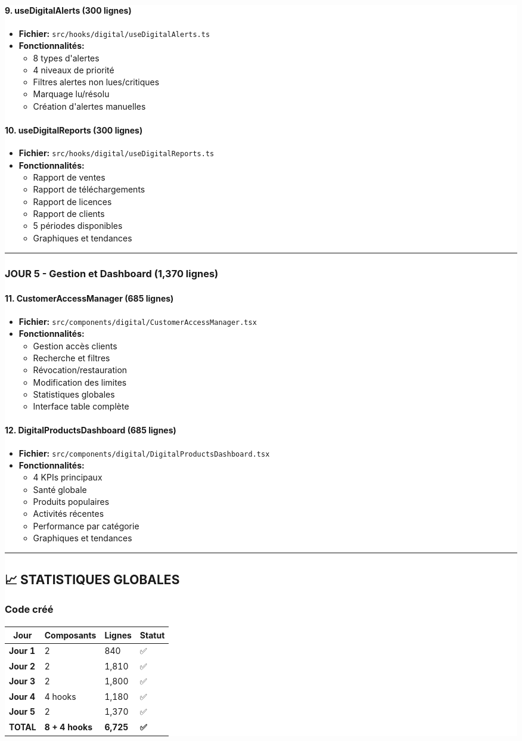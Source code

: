 #### 9. useDigitalAlerts (300 lignes)
- **Fichier:** `src/hooks/digital/useDigitalAlerts.ts`
- **Fonctionnalités:**
  - 8 types d'alertes
  - 4 niveaux de priorité
  - Filtres alertes non lues/critiques
  - Marquage lu/résolu
  - Création d'alertes manuelles

#### 10. useDigitalReports (300 lignes)
- **Fichier:** `src/hooks/digital/useDigitalReports.ts`
- **Fonctionnalités:**
  - Rapport de ventes
  - Rapport de téléchargements
  - Rapport de licences
  - Rapport de clients
  - 5 périodes disponibles
  - Graphiques et tendances

---

### JOUR 5 - Gestion et Dashboard (1,370 lignes)

#### 11. CustomerAccessManager (685 lignes)
- **Fichier:** `src/components/digital/CustomerAccessManager.tsx`
- **Fonctionnalités:**
  - Gestion accès clients
  - Recherche et filtres
  - Révocation/restauration
  - Modification des limites
  - Statistiques globales
  - Interface table complète

#### 12. DigitalProductsDashboard (685 lignes)
- **Fichier:** `src/components/digital/DigitalProductsDashboard.tsx`
- **Fonctionnalités:**
  - 4 KPIs principaux
  - Santé globale
  - Produits populaires
  - Activités récentes
  - Performance par catégorie
  - Graphiques et tendances

---

## 📈 STATISTIQUES GLOBALES

### Code créé

| Jour | Composants | Lignes | Statut |
|------|-----------|--------|--------|
| **Jour 1** | 2 | 840 | ✅ |
| **Jour 2** | 2 | 1,810 | ✅ |
| **Jour 3** | 2 | 1,800 | ✅ |
| **Jour 4** | 4 hooks | 1,180 | ✅ |
| **Jour 5** | 2 | 1,370 | ✅ |
| **TOTAL** | **8 + 4 hooks** | **6,725** | **✅** |
